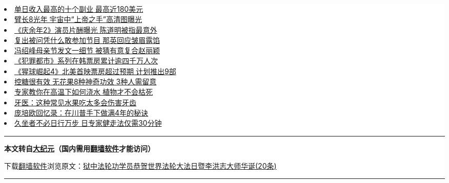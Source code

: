 <li><a href="https://github.com/19920513/djy/blob/master/gb/24/5/12/n14247858.md#1">单日收入最高的十个副业 最高近180美元</a></li>
<li><a href="https://github.com/19920513/djy/blob/master/gb/24/5/13/n14248280.md#1">臂长8光年 宇宙中“上帝之手”高清图曝光</a></li>
<li><a href="https://github.com/19920513/djy/blob/master/gb/24/5/13/n14249332.md#1">《庆余年2》演员片酬曝光 陈道明被指最意外</a></li>
<li><a href="https://github.com/19920513/djy/blob/master/gb/24/5/12/n14247939.md#1">复出被问凭什么敢参加节目 那英回应皱眉露馅</a></li>
<li><a href="https://github.com/19920513/djy/blob/master/gb/24/5/13/n14249158.md#1">冯绍峰母亲节发文一细节 被猜有意复合赵丽颖</a></li>
<li><a href="https://github.com/19920513/djy/blob/master/gb/24/5/13/n14248238.md#1">《犯罪都市》系列在韩票房累计逾四千万人次</a></li>
<li><a href="https://github.com/19920513/djy/blob/master/gb/24/5/12/n14247923.md#1">《猩球崛起4》北美首映票房超过预期 计划推出9部</a></li>
<li><a href="https://github.com/19920513/djy/blob/master/gb/24/5/1/n14238587.md#1">控糖很有效 无花果8种神奇功效 3种人需留意</a></li>
<li><a href="https://github.com/19920513/djy/blob/master/gb/24/5/13/n14248383.md#1">专家教你在高温下如何浇水 植物才不会枯死</a></li>
<li><a href="https://github.com/19920513/djy/blob/master/gb/24/5/14/n14249792.md#1">牙医：这种常见水果吃太多会伤害牙齿</a></li>
<li><a href="https://github.com/19920513/djy/blob/master/gb/24/5/4/n14240444.md#1">庞培欧回忆录：在川普手下做满4年的秘诀</a></li>
<li><a href="https://github.com/19920513/djy/blob/master/gb/24/4/27/n14235648.md#1">久坐者不必日行万步 日专家健走法仅需30分钟</a></li>
<hr>
<strong>本文转自<a href="https://www.epochtimes.com">大纪元</a>（国内需用<a href="https://github.com/19920513/www/blob/master/README.md#8">翻墙软件</a>才能访问）</strong><p>下载<a href="https://github.com/19920513/www/blob/master/README.md#8">翻墙软件</a>浏览原文：<a href="https://www.epochtimes.com/gb/24/5/15/n14250843.htm">狱中法轮功学员恭贺世界法轮大法日暨李洪志大师华诞(20条)</a></p><hr>